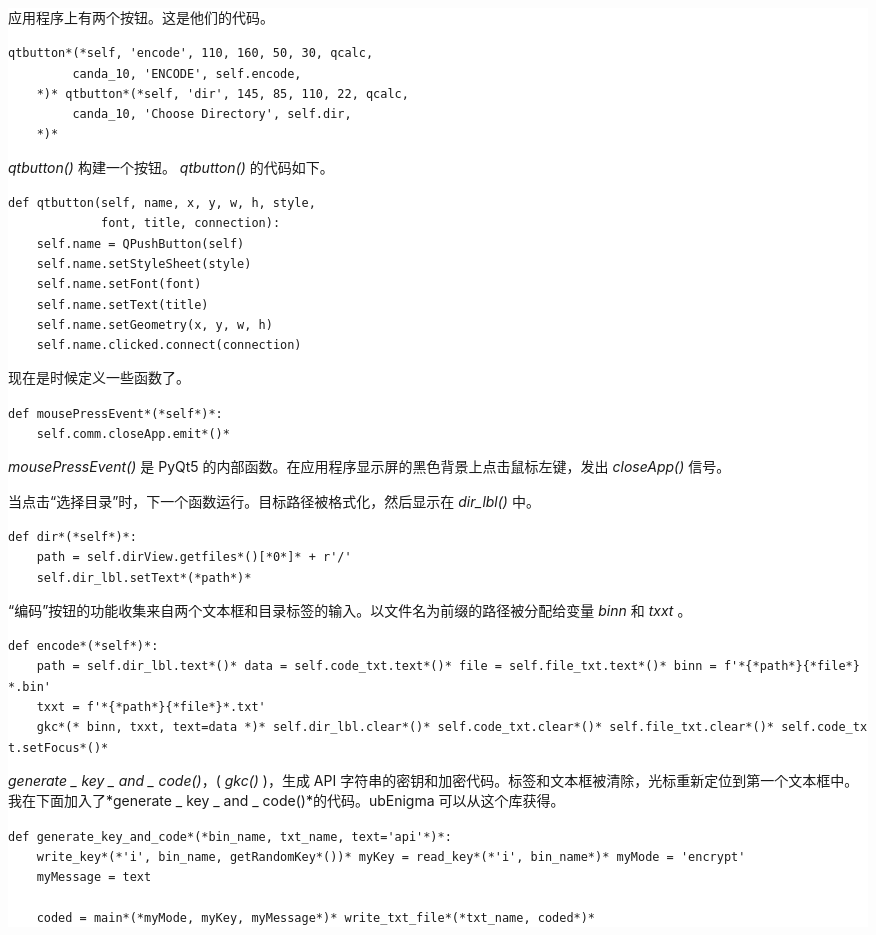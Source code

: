 应用程序上有两个按钮。这是他们的代码。

```
qtbutton*(*self, 'encode', 110, 160, 50, 30, qcalc,
         canda_10, 'ENCODE', self.encode,
    *)* qtbutton*(*self, 'dir', 145, 85, 110, 22, qcalc,
         canda_10, 'Choose Directory', self.dir,
    *)*
```

*qtbutton()* 构建一个按钮。 *qtbutton()* 的代码如下。

```
def qtbutton(self, name, x, y, w, h, style,
             font, title, connection):
    self.name = QPushButton(self)
    self.name.setStyleSheet(style)
    self.name.setFont(font)
    self.name.setText(title)
    self.name.setGeometry(x, y, w, h)
    self.name.clicked.connect(connection)
```

现在是时候定义一些函数了。

```
def mousePressEvent*(*self*)*:
    self.comm.closeApp.emit*()*
```

*mousePressEvent()* 是 PyQt5 的内部函数。在应用程序显示屏的黑色背景上点击鼠标左键，发出 *closeApp()* 信号。

当点击“选择目录”时，下一个函数运行。目标路径被格式化，然后显示在 *dir_lbl()* 中。

```
def dir*(*self*)*:
    path = self.dirView.getfiles*()[*0*]* + r'/'
    self.dir_lbl.setText*(*path*)*
```

“编码”按钮的功能收集来自两个文本框和目录标签的输入。以文件名为前缀的路径被分配给变量 *binn* 和 *txxt* 。

```
def encode*(*self*)*:
    path = self.dir_lbl.text*()* data = self.code_txt.text*()* file = self.file_txt.text*()* binn = f'*{*path*}{*file*}*.bin'
    txxt = f'*{*path*}{*file*}*.txt'
    gkc*(* binn, txxt, text=data *)* self.dir_lbl.clear*()* self.code_txt.clear*()* self.file_txt.clear*()* self.code_txt.setFocus*()*
```

*generate _ key _ and _ code()*，( *gkc()* )，生成 API 字符串的密钥和加密代码。标签和文本框被清除，光标重新定位到第一个文本框中。我在下面加入了*generate _ key _ and _ code()*的代码。ubEnigma 可以从这个库获得。

```
def generate_key_and_code*(*bin_name, txt_name, text='api'*)*:
    write_key*(*'i', bin_name, getRandomKey*())* myKey = read_key*(*'i', bin_name*)* myMode = 'encrypt'
    myMessage = text

    coded = main*(*myMode, myKey, myMessage*)* write_txt_file*(*txt_name, coded*)*
```
